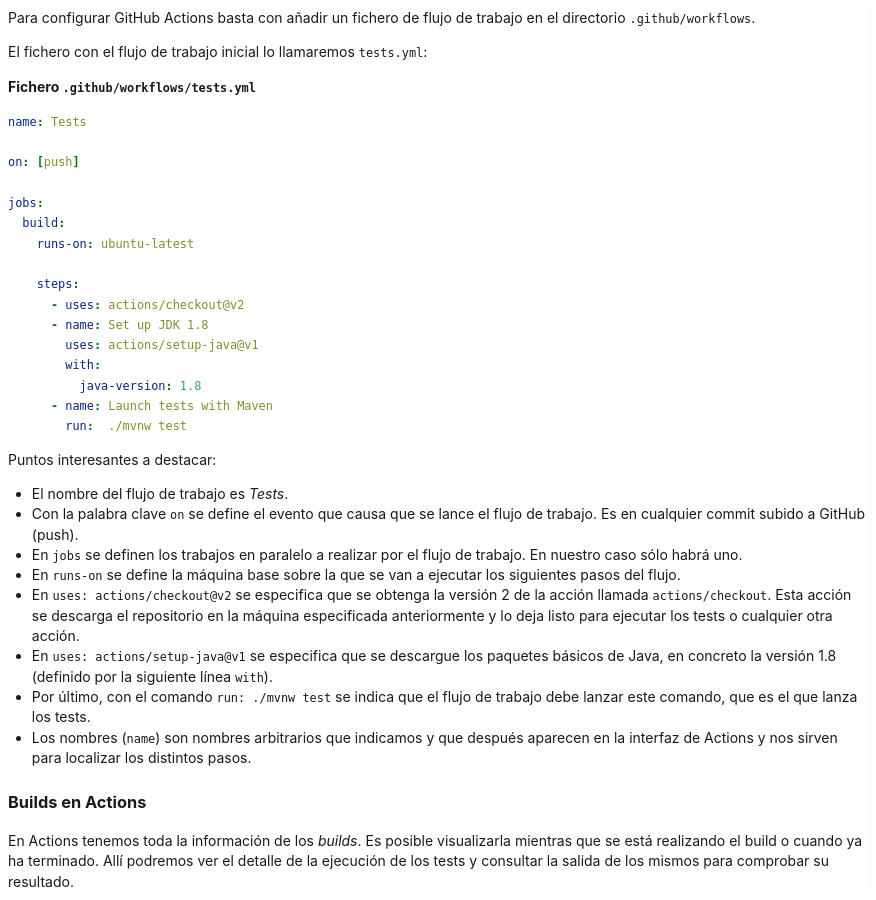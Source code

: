 Para configurar GitHub Actions basta con añadir un fichero de flujo de
trabajo en el directorio `.github/workflows`.

El fichero con el flujo de trabajo inicial lo llamaremos `tests.yml`:

**Fichero `.github/workflows/tests.yml`**

```yml
name: Tests

on: [push]

jobs:
  build:
    runs-on: ubuntu-latest

    steps:
      - uses: actions/checkout@v2
      - name: Set up JDK 1.8
        uses: actions/setup-java@v1
        with:
          java-version: 1.8
      - name: Launch tests with Maven
        run:  ./mvnw test
```

Puntos interesantes a destacar:

- El nombre del flujo de trabajo es _Tests_.
- Con la palabra clave `on` se define el evento que causa que se lance
  el flujo de trabajo. Es en cualquier commit subido a GitHub
  (push).
- En `jobs` se definen los trabajos en paralelo a realizar por el
  flujo de trabajo. En nuestro caso sólo habrá uno.
- En `runs-on` se define la máquina base sobre la que se van a
  ejecutar los siguientes pasos del flujo.
- En `uses: actions/checkout@v2` se especifica que se obtenga la
  versión 2 de la acción llamada `actions/checkout`. Esta acción se
  descarga el repositorio en la máquina especificada anteriormente y
  lo deja listo para ejecutar los tests o cualquier otra acción.
- En `uses: actions/setup-java@v1` se especifica que se descargue los
  paquetes básicos de Java, en concreto la versión 1.8 (definido por
  la siguiente línea `with`).
- Por último, con el comando `run: ./mvnw test` se indica que el flujo
  de trabajo debe lanzar este comando, que es el que lanza los
  tests. 
- Los nombres (`name`) son nombres arbitrarios que indicamos y que
  después aparecen en la interfaz de Actions y nos sirven para
  localizar los distintos pasos.
  

### Builds en Actions ###

En Actions tenemos toda la información de los _builds_. Es posible
visualizarla mientras que se está realizando el build o cuando ya ha
terminado. Allí podremos ver el detalle de la ejecución de los tests y
consultar la salida de los mismos para comprobar su resultado.
